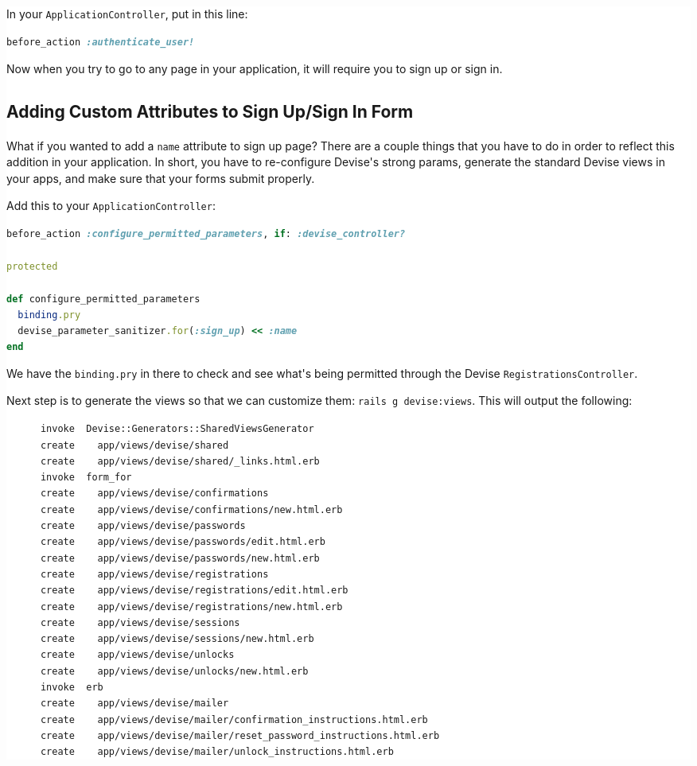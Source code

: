 In your `ApplicationController`, put in this line:

```ruby
before_action :authenticate_user!
```

Now when you try to go to any page in your application, it will require you to sign up or sign in.

## Adding Custom Attributes to Sign Up/Sign In Form

What if you wanted to add a `name` attribute to sign up page? There are a couple things that you have to do in order to reflect this addition in your application. In short, you have to re-configure Devise's strong params, generate the standard Devise views in your apps, and make sure that your forms submit properly.

Add this to your `ApplicationController`:

```ruby
before_action :configure_permitted_parameters, if: :devise_controller?

protected

def configure_permitted_parameters
  binding.pry
  devise_parameter_sanitizer.for(:sign_up) << :name
end
```

We have the `binding.pry` in there to check and see what's being permitted through the Devise `RegistrationsController`.

Next step is to generate the views so that we can customize them: `rails g devise:views`. This will output the following:

```
      invoke  Devise::Generators::SharedViewsGenerator
      create    app/views/devise/shared
      create    app/views/devise/shared/_links.html.erb
      invoke  form_for
      create    app/views/devise/confirmations
      create    app/views/devise/confirmations/new.html.erb
      create    app/views/devise/passwords
      create    app/views/devise/passwords/edit.html.erb
      create    app/views/devise/passwords/new.html.erb
      create    app/views/devise/registrations
      create    app/views/devise/registrations/edit.html.erb
      create    app/views/devise/registrations/new.html.erb
      create    app/views/devise/sessions
      create    app/views/devise/sessions/new.html.erb
      create    app/views/devise/unlocks
      create    app/views/devise/unlocks/new.html.erb
      invoke  erb
      create    app/views/devise/mailer
      create    app/views/devise/mailer/confirmation_instructions.html.erb
      create    app/views/devise/mailer/reset_password_instructions.html.erb
      create    app/views/devise/mailer/unlock_instructions.html.erb
```
